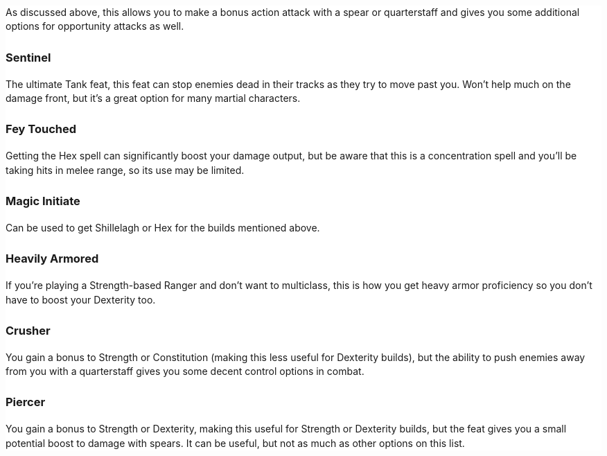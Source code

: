 As discussed above, this allows you to make a bonus action attack with a spear or quarterstaff and gives you some additional options for opportunity attacks as well.

### Sentinel

The ultimate Tank feat, this feat can stop enemies dead in their tracks as they try to move past you. Won’t help much on the damage front, but it’s a great option for many martial characters.

### Fey Touched

Getting the Hex spell can significantly boost your damage output, but be aware that this is a concentration spell and you’ll be taking hits in melee range, so its use may be limited.

### Magic Initiate

Can be used to get Shillelagh or Hex for the builds mentioned above.

### Heavily Armored

If you’re playing a Strength-based Ranger and don’t want to multiclass, this is how you get heavy armor proficiency so you don’t have to boost your Dexterity too.

### Crusher

You gain a bonus to Strength or Constitution (making this less useful for Dexterity builds), but the ability to push enemies away from you with a quarterstaff gives you some decent control options in combat.

### Piercer

You gain a bonus to Strength or Dexterity, making this useful for Strength or Dexterity builds, but the feat gives you a small potential boost to damage with spears. It can be useful, but not as much as other options on this list.
